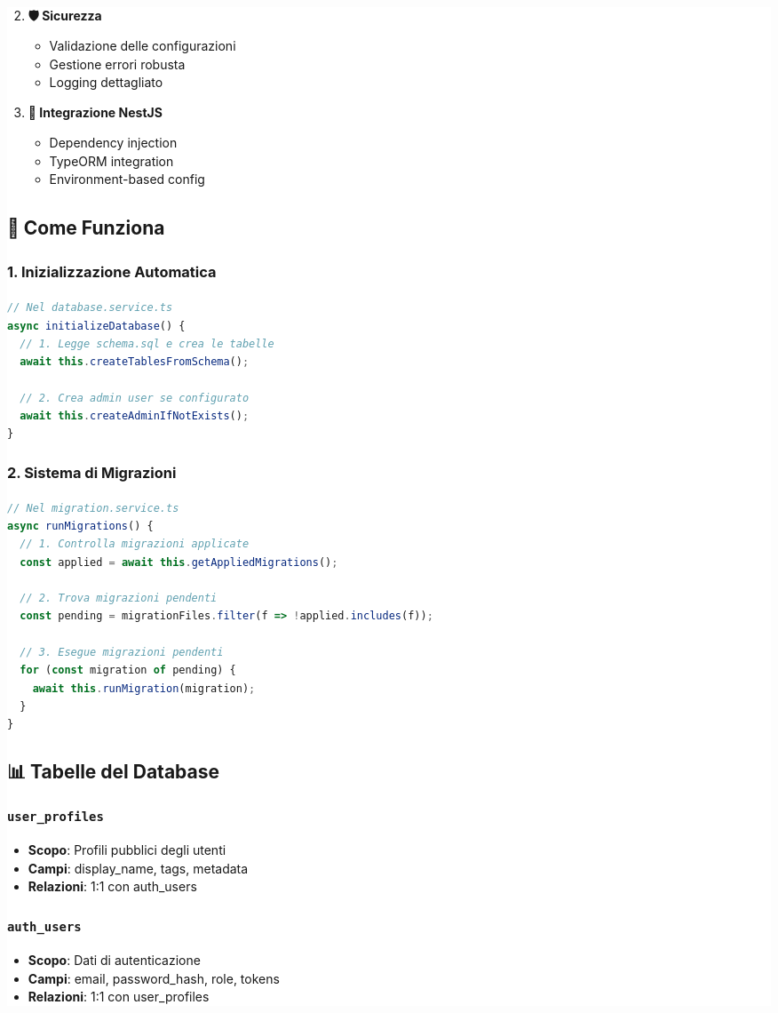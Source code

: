 2. **🛡️ Sicurezza**
   - Validazione delle configurazioni
   - Gestione errori robusta
   - Logging dettagliato

3. **🔗 Integrazione NestJS**
   - Dependency injection
   - TypeORM integration
   - Environment-based config

## 🚀 Come Funziona

### 1. **Inizializzazione Automatica**

```typescript
// Nel database.service.ts
async initializeDatabase() {
  // 1. Legge schema.sql e crea le tabelle
  await this.createTablesFromSchema();
  
  // 2. Crea admin user se configurato
  await this.createAdminIfNotExists();
}
```

### 2. **Sistema di Migrazioni**

```typescript
// Nel migration.service.ts
async runMigrations() {
  // 1. Controlla migrazioni applicate
  const applied = await this.getAppliedMigrations();
  
  // 2. Trova migrazioni pendenti
  const pending = migrationFiles.filter(f => !applied.includes(f));
  
  // 3. Esegue migrazioni pendenti
  for (const migration of pending) {
    await this.runMigration(migration);
  }
}
```

## 📊 Tabelle del Database

### `user_profiles`
- **Scopo**: Profili pubblici degli utenti
- **Campi**: display_name, tags, metadata
- **Relazioni**: 1:1 con auth_users

### `auth_users`
- **Scopo**: Dati di autenticazione
- **Campi**: email, password_hash, role, tokens
- **Relazioni**: 1:1 con user_profiles
